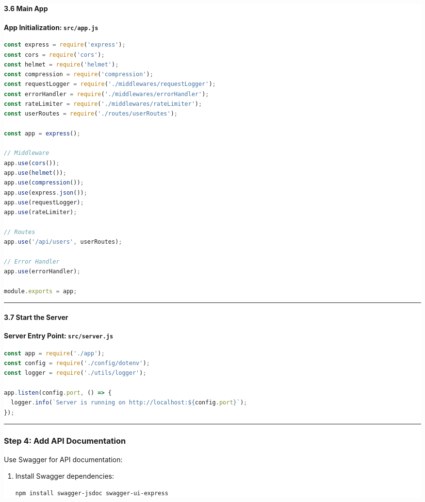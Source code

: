 #### **3.6 Main App**
**App Initialization: `src/app.js`**
```javascript
const express = require('express');
const cors = require('cors');
const helmet = require('helmet');
const compression = require('compression');
const requestLogger = require('./middlewares/requestLogger');
const errorHandler = require('./middlewares/errorHandler');
const rateLimiter = require('./middlewares/rateLimiter');
const userRoutes = require('./routes/userRoutes');

const app = express();

// Middleware
app.use(cors());
app.use(helmet());
app.use(compression());
app.use(express.json());
app.use(requestLogger);
app.use(rateLimiter);

// Routes
app.use('/api/users', userRoutes);

// Error Handler
app.use(errorHandler);

module.exports = app;
```

---

#### **3.7 Start the Server**
**Server Entry Point: `src/server.js`**
```javascript
const app = require('./app');
const config = require('./config/dotenv');
const logger = require('./utils/logger');

app.listen(config.port, () => {
  logger.info(`Server is running on http://localhost:${config.port}`);
});
```

---

### **Step 4: Add API Documentation**
Use Swagger for API documentation:
1. Install Swagger dependencies:
   ```bash
   npm install swagger-jsdoc swagger-ui-express
   ```
